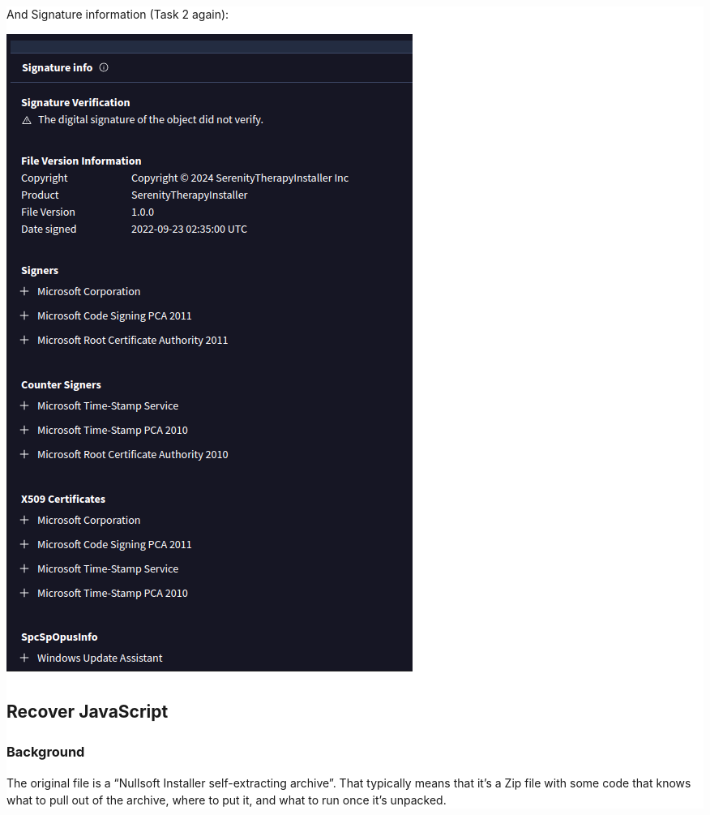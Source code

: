 And Signature information (Task 2 again):

![image-20240416120919424](../img/image-20240416120919424.png)

## Recover JavaScript

### Background

The original file is a “Nullsoft Installer self-extracting archive”. That
typically means that it’s a Zip file with some code that knows what to pull
out of the archive, where to put it, and what to run once it’s unpacked.
